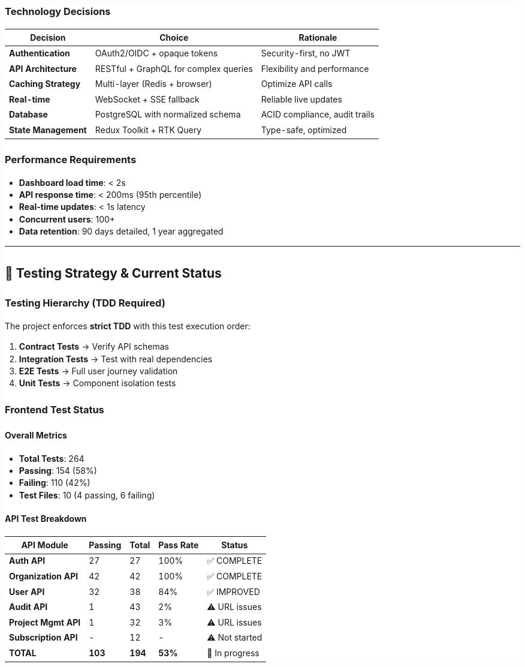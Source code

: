 ### Technology Decisions

| Decision | Choice | Rationale |
|----------|--------|-----------|
| **Authentication** | OAuth2/OIDC + opaque tokens | Security-first, no JWT |
| **API Architecture** | RESTful + GraphQL for complex queries | Flexibility and performance |
| **Caching Strategy** | Multi-layer (Redis + browser) | Optimize API calls |
| **Real-time** | WebSocket + SSE fallback | Reliable live updates |
| **Database** | PostgreSQL with normalized schema | ACID compliance, audit trails |
| **State Management** | Redux Toolkit + RTK Query | Type-safe, optimized |

### Performance Requirements

- **Dashboard load time**: < 2s
- **API response time**: < 200ms (95th percentile)
- **Real-time updates**: < 1s latency
- **Concurrent users**: 100+
- **Data retention**: 90 days detailed, 1 year aggregated

---

## 🧪 Testing Strategy & Current Status

### Testing Hierarchy (TDD Required)

The project enforces **strict TDD** with this test execution order:

1. **Contract Tests** → Verify API schemas
2. **Integration Tests** → Test with real dependencies
3. **E2E Tests** → Full user journey validation
4. **Unit Tests** → Component isolation tests

### Frontend Test Status

#### Overall Metrics
- **Total Tests**: 264
- **Passing**: 154 (58%)
- **Failing**: 110 (42%)
- **Test Files**: 10 (4 passing, 6 failing)

#### API Test Breakdown

| API Module | Passing | Total | Pass Rate | Status |
|------------|---------|-------|-----------|--------|
| **Auth API** | 27 | 27 | 100% | ✅ COMPLETE |
| **Organization API** | 42 | 42 | 100% | ✅ COMPLETE |
| **User API** | 32 | 38 | 84% | ✅ IMPROVED |
| **Audit API** | 1 | 43 | 2% | ⚠️ URL issues |
| **Project Mgmt API** | 1 | 32 | 3% | ⚠️ URL issues |
| **Subscription API** | - | 12 | - | ⚠️ Not started |
| **TOTAL** | **103** | **194** | **53%** | 🔄 In progress |
